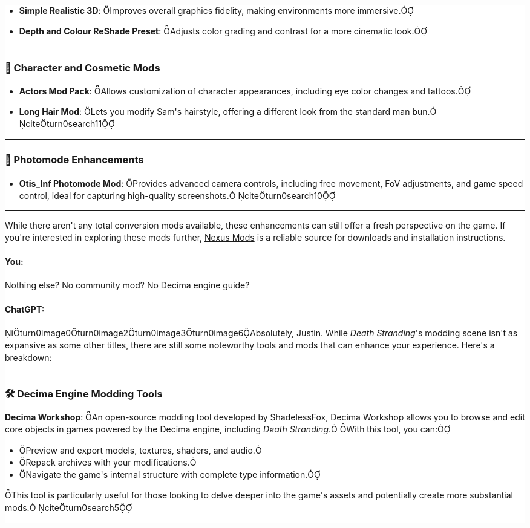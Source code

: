 - **Simple Realistic 3D**: Improves overall graphics fidelity, making environments more immersive.

- **Depth and Colour ReShade Preset**: Adjusts color grading and contrast for a more cinematic look.

---

### 🧍 Character and Cosmetic Mods

- **Actors Mod Pack**: Allows customization of character appearances, including eye color changes and tattoos.

- **Long Hair Mod**: Lets you modify Sam's hairstyle, offering a different look from the standard man bun. citeturn0search11

---

### 📸 Photomode Enhancements

- **Otis\_Inf Photomode Mod**: Provides advanced camera controls, including free movement, FoV adjustments, and game speed control, ideal for capturing high-quality screenshots. citeturn0search10

---

While there aren't any total conversion mods available, these enhancements can still offer a fresh perspective on the game. If you're interested in exploring these mods further, [Nexus Mods](https://www.nexusmods.com/games/deathstranding) is a reliable source for downloads and installation instructions.


#### You:
Nothing else? No community mod? No Decima engine guide? 

#### ChatGPT:
iturn0image0turn0image2turn0image3turn0image6Absolutely, Justin. While *Death Stranding*'s modding scene isn't as expansive as some other titles, there are still some noteworthy tools and mods that can enhance your experience. Here's a breakdown:

---

### 🛠️ Decima Engine Modding Tools

**Decima Workshop**: An open-source modding tool developed by ShadelessFox, Decima Workshop allows you to browse and edit core objects in games powered by the Decima engine, including *Death Stranding*. With this tool, you can:

- Preview and export models, textures, shaders, and audio.
- Repack archives with your modifications.
- Navigate the game's internal structure with complete type information.

This tool is particularly useful for those looking to delve deeper into the game's assets and potentially create more substantial mods. citeturn0search5

---
